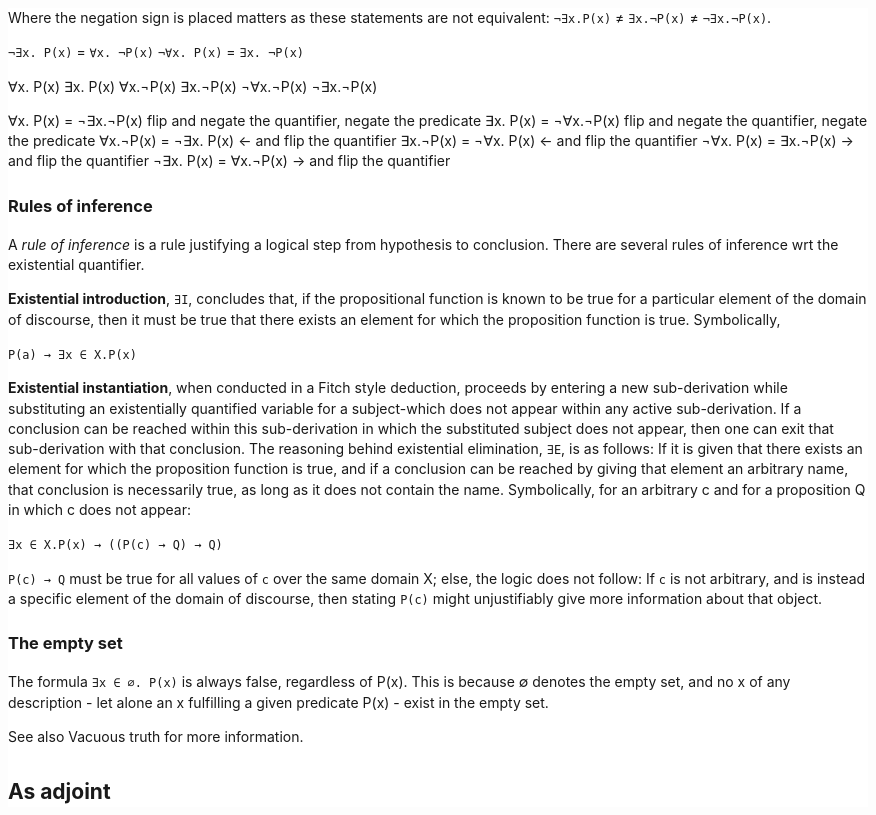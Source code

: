 Where the negation sign is placed matters as these statements are not equivalent: `¬∃x.P(x)` ≠ `∃x.¬P(x)` ≠ `¬∃x.¬P(x)`.


`¬∃x. P(x)` = `∀x. ¬P(x)`
`¬∀x. P(x)` = `∃x. ¬P(x)`


 ∀x. P(x)     ∃x. P(x)
 ∀x.¬P(x)     ∃x.¬P(x)
¬∀x.¬P(x)    ¬∃x.¬P(x)


 ∀x. P(x) = ¬∃x.¬P(x)   flip and negate the quantifier, negate the predicate
 ∃x. P(x) = ¬∀x.¬P(x)   flip and negate the quantifier, negate the predicate
 ∀x.¬P(x) = ¬∃x. P(x)   ← and flip the quantifier
 ∃x.¬P(x) = ¬∀x. P(x)   ← and flip the quantifier
¬∀x. P(x) =  ∃x.¬P(x)   → and flip the quantifier
¬∃x. P(x) =  ∀x.¬P(x)   → and flip the quantifier

### Rules of inference

A *rule of inference* is a rule justifying a logical step from hypothesis to conclusion. There are several rules of inference wrt the existential quantifier.

**Existential introduction**, `∃I`, concludes that, if the propositional function is known to be true for a particular element of the domain of discourse, then it must be true that there exists an element for which the proposition function is true. Symbolically,

`P(a) → ∃x ∈ X.P(x)`

**Existential instantiation**, when conducted in a Fitch style deduction, proceeds by entering a new sub-derivation while substituting an existentially quantified variable for a subject-which does not appear within any active sub-derivation. If a conclusion can be reached within this sub-derivation in which the substituted subject does not appear, then one can exit that sub-derivation with that conclusion. The reasoning behind existential elimination, `∃E`, is as follows: If it is given that there exists an element for which the proposition function is true, and if a conclusion can be reached by giving that element an arbitrary name, that conclusion is necessarily true, as long as it does not contain the name. Symbolically, for an arbitrary c and for a proposition Q in which c does not appear:

`∃x ∈ X.P(x) → ((P(c) → Q) → Q)`

`P(c) → Q` must be true for all values of `c` over the same domain X; else, the logic does not follow: If `c` is not arbitrary, and is instead a specific element of the domain of discourse, then stating `P(c)` might unjustifiably give more information about that object.

### The empty set

The formula `∃x ∈ ∅. P(x)` is always false, regardless of P(x). This is because ∅ denotes the empty set, and no x of any description - let alone an x fulfilling a given predicate P(x) - exist in the empty set.

See also Vacuous truth for more information.

## As adjoint
